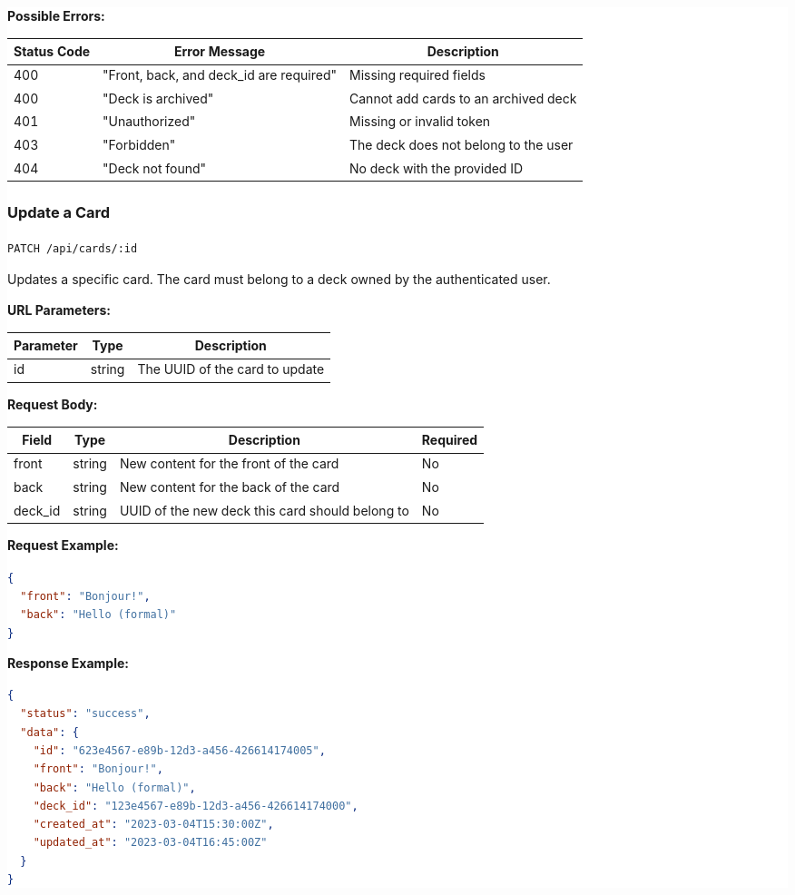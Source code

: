 **Possible Errors:**

| Status Code | Error Message | Description |
|-------------|---------------|-------------|
| 400 | "Front, back, and deck_id are required" | Missing required fields |
| 400 | "Deck is archived" | Cannot add cards to an archived deck |
| 401 | "Unauthorized" | Missing or invalid token |
| 403 | "Forbidden" | The deck does not belong to the user |
| 404 | "Deck not found" | No deck with the provided ID |

### Update a Card

```
PATCH /api/cards/:id
```

Updates a specific card. The card must belong to a deck owned by the authenticated user.

**URL Parameters:**

| Parameter | Type | Description |
|-----------|------|-------------|
| id | string | The UUID of the card to update |

**Request Body:**

| Field | Type | Description | Required |
|-------|------|-------------|----------|
| front | string | New content for the front of the card | No |
| back | string | New content for the back of the card | No |
| deck_id | string | UUID of the new deck this card should belong to | No |

**Request Example:**

```json
{
  "front": "Bonjour!",
  "back": "Hello (formal)"
}
```

**Response Example:**

```json
{
  "status": "success",
  "data": {
    "id": "623e4567-e89b-12d3-a456-426614174005",
    "front": "Bonjour!",
    "back": "Hello (formal)",
    "deck_id": "123e4567-e89b-12d3-a456-426614174000",
    "created_at": "2023-03-04T15:30:00Z",
    "updated_at": "2023-03-04T16:45:00Z"
  }
}
```
